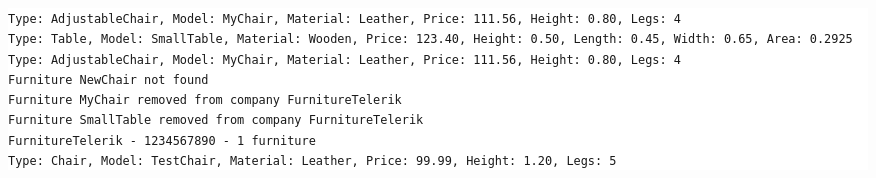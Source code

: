 ```
Type: AdjustableChair, Model: MyChair, Material: Leather, Price: 111.56, Height: 0.80, Legs: 4
Type: Table, Model: SmallTable, Material: Wooden, Price: 123.40, Height: 0.50, Length: 0.45, Width: 0.65, Area: 0.2925
Type: AdjustableChair, Model: MyChair, Material: Leather, Price: 111.56, Height: 0.80, Legs: 4
Furniture NewChair not found
Furniture MyChair removed from company FurnitureTelerik
Furniture SmallTable removed from company FurnitureTelerik
FurnitureTelerik - 1234567890 - 1 furniture
Type: Chair, Model: TestChair, Material: Leather, Price: 99.99, Height: 1.20, Legs: 5
```
